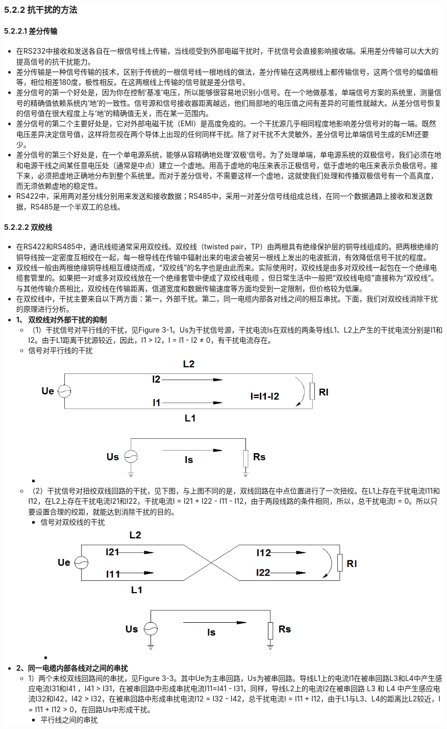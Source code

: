 ### 5.2.2 抗干扰的方法

#### 5.2.2.1 差分传输

- 在RS232中接收和发送各自在一根信号线上传输，当线缆受到外部电磁干扰时，干扰信号会直接影响接收端。采用差分传输可以大大的提高信号的抗干扰能力。
- 差分传输是一种信号传输的技术，区别于传统的一根信号线一根地线的做法，差分传输在这两根线上都传输信号，这两个信号的幅值相等，相位相差180度，极性相反。在这两根线上传输的信号就是差分信号。
- 差分信号的第一个好处是，因为你在控制‘基准’电压，所以能够很容易地识别小信号。在一个地做基准，单端信号方案的系统里，测量信号的精确值依赖系统内‘地’的一致性。信号源和信号接收器距离越远，他们局部地的电压值之间有差异的可能性就越大。从差分信号恢复的信号值在很大程度上与‘地’的精确值无关，而在某一范围内。
- 差分信号的第二个主要好处是，它对外部电磁干扰（EMI）是高度免疫的。一个干扰源几乎相同程度地影响差分信号对的每一端。既然电压差异决定信号值，这样将忽视在两个导体上出现的任何同样干扰。除了对干扰不大灵敏外，差分信号比单端信号生成的EMI还要少。
- 差分信号的第三个好处是，在一个单电源系统，能够从容精确地处理‘双极’信号。为了处理单端，单电源系统的双极信号，我们必须在地和电源干线之间某任意电压处（通常是中点）建立一个虚地。用高于虚地的电压来表示正极信号，低于虚地的电压来表示负极信号。接下来，必须把虚地正确地分布到整个系统里。而对于差分信号，不需要这样一个虚地，这就使我们处理和传播双极信号有一个高真度，而无须依赖虚地的稳定性。
- RS422中，采用两对差分线分别用来发送和接收数据；RS485中，采用一对差分信号线组成总线，在同一个数据通路上接收和发送数据，RS485是一个半双工的总线。

#### 5.2.2.2 双绞线

- 在RS422和RS485中，通讯线缆通常采用双绞线。双绞线（twisted pair，TP）由两根具有绝缘保护层的铜导线组成的。把两根绝缘的铜导线按一定密度互相绞在一起，每一根导线在传输中辐射出来的电波会被另一根线上发出的电波抵消，有效降低信号干扰的程度。
- 双绞线一般由两根绝缘铜导线相互缠绕而成，“双绞线”的名字也是由此而来。实际使用时，双绞线是由多对双绞线一起包在一个绝缘电缆套管里的。如果把一对或多对双绞线放在一个绝缘套管中便成了双绞线电缆 ，但日常生活中一般把“双绞线电缆”直接称为“双绞线”。与其他传输介质相比，双绞线在传输距离，信道宽度和数据传输速度等方面均受到一定限制，但价格较为低廉。
- 在双绞线中，干扰主要来自以下两方面：第一，外部干扰。第二，同一电缆内部各对线之间的相互串扰。下面，我们对双绞线消除干扰的原理进行分析。
- **1、 双绞线对外部干扰的抑制**
    - （1）干扰信号对平行线的干扰，见Figure 3-1。Us为干扰信号源，干扰电流Is在双线的两条导线L1、L2上产生的干扰电流分别是I1和I2。由于L1距离干扰源较近，因此，I1 > I2，I = I1 - I2 ≠ 0，有干扰电流存在。
    - 信号对平行线的干扰
        - ![](FILES/050贝加莱串口通信与对应硬件模块/dc531d2872230d040c31764fa8883268.png)
    - （2）干扰信号对扭绞双线回路的干扰，见下图，与上图不同的是，双线回路在中点位置进行了一次扭绞。在L1上存在干扰电流I11和I12，在L2上存在干扰电流I21和I22，干扰电流I = I21 + I22 - I11 - I12，由于两段线路的条件相同，所以，总干扰电流I = 0。所以只要设置合理的绞距，就能达到消除干扰的目的。
        - 信号对双绞线的干扰
            - ![](FILES/050贝加莱串口通信与对应硬件模块/e80ee29f1b6899544e6dbe107eea4aaf.png)
- **2、同一电缆内部各线对之间的串扰**
    - 1）两个未绞双线回路间的串扰，见Figure 3-3。其中Ue为主串回路，Us为被串回路。导线L1上的电流I1在被串回路L3和L4中产生感应电流I31和I41 ，I41 > I31，在被串回路中形成串扰电流I11=I41 - I31，同样，导线L2上的电流I2在被串回路 L3 和 L4 中产生感应电流I32和I42，I42 > I32，在被串回路中形成串扰电流I12 = I32 - I42，总干扰电流I = I11 + I12，由于L1与L3、L4的距离比L2较近，I = I11 + I12 > 0，在回路Us中形成干扰。
        - 平行线之间的串扰